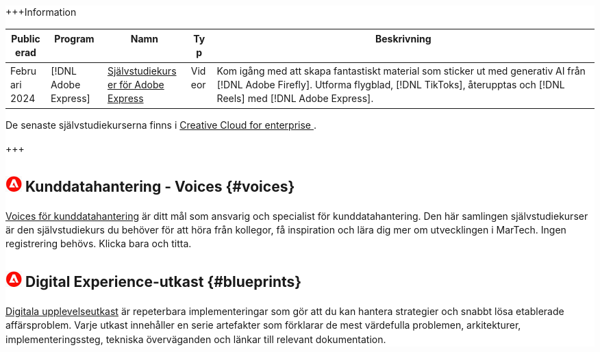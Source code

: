 +++Information

| Publicerad | Program | Namn | Typ | Beskrivning |
| -----------| ---------- | ---------- | ---------- |---------- |
| Februari 2024 | [!DNL Adobe Express] | [Självstudiekurser för Adobe Express](https://experienceleague.adobe.com/docs/creative-cloud-enterprise-learn/cce-learning-hub/expressoverview/expresshowto/overview-express-how-to.html?lang=sv-SE) | Videor | Kom igång med att skapa fantastiskt material som sticker ut med generativ AI från [!DNL Adobe Firefly]. Utforma flygblad, [!DNL TikToks], återupptas och [!DNL Reels] med [!DNL Adobe Express]. |

De senaste självstudiekurserna finns i [Creative Cloud for enterprise ](https://experienceleague.adobe.com/docs/creative-cloud-enterprise-learn/cce-learning-hub/overview.html?lang=sv-SE).

+++

## ![Ikon](/assets/experience-league.png) Kunddatahantering - Voices {#voices}

[Voices för kunddatahantering](https://experienceleague.adobe.com/docs/events/customer-data-management-voices-recordings/overview.html?lang=sv-SE) är ditt mål som ansvarig och specialist för kunddatahantering. Den här samlingen självstudiekurser är den självstudiekurs du behöver för att höra från kollegor, få inspiration och lära dig mer om utvecklingen i MarTech. Ingen registrering behövs. Klicka bara och titta.

## ![Ikon](/assets/experience-league.png) Digital Experience-utkast {#blueprints}

[Digitala upplevelseutkast](https://experienceleague.adobe.com/docs/blueprints-learn/architecture/overview.html?lang=sv-SE) är repeterbara implementeringar som gör att du kan hantera strategier och snabbt lösa etablerade affärsproblem. Varje utkast innehåller en serie artefakter som förklarar de mest värdefulla problemen, arkitekturer, implementeringssteg, tekniska överväganden och länkar till relevant dokumentation.
